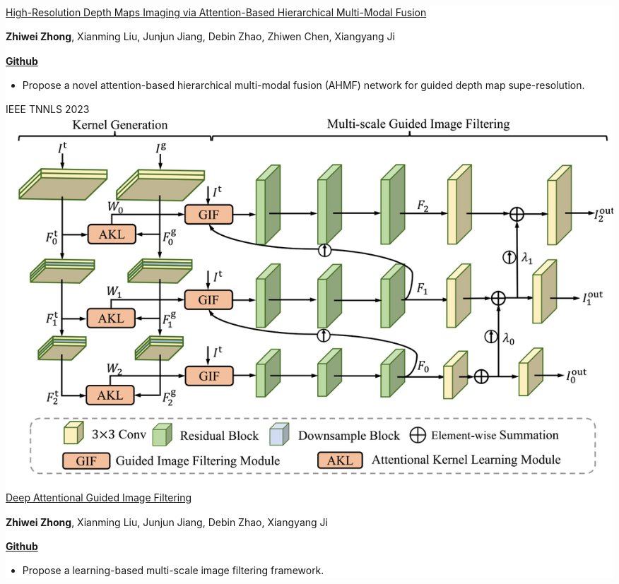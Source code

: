 <div class='paper-box-text' markdown="1">

[High-Resolution Depth Maps Imaging via Attention-Based Hierarchical Multi-Modal Fusion](https://ieeexplore.ieee.org/stamp/stamp.jsp?arnumber=9642435)

**Zhiwei Zhong**, Xianming Liu, Junjun Jiang, Debin Zhao, Zhiwen Chen, Xiangyang Ji

[**Github**](https://github.com/zhwzhong/AHMF)
- Propose a novel attention-based hierarchical multi-modal fusion (AHMF) network for guided depth map supe-resolution. 
</div>
</div>


<div class='paper-box'><div class='paper-box-image'><div><div class="badge">IEEE TNNLS 2023</div><img src='images/tnnls.png' alt="sym" width="100%"></div></div>
<div class='paper-box-text' markdown="1">

[Deep Attentional Guided Image Filtering](https://ieeexplore.ieee.org/stamp/stamp.jsp?arnumber=10089494)

**Zhiwei Zhong**, Xianming Liu, Junjun Jiang, Debin Zhao, Xiangyang Ji

[**Github**](https://github.com/zhwzhong/DAGF)
- Propose a learning-based multi-scale image filtering framework. 
</div>
</div>
